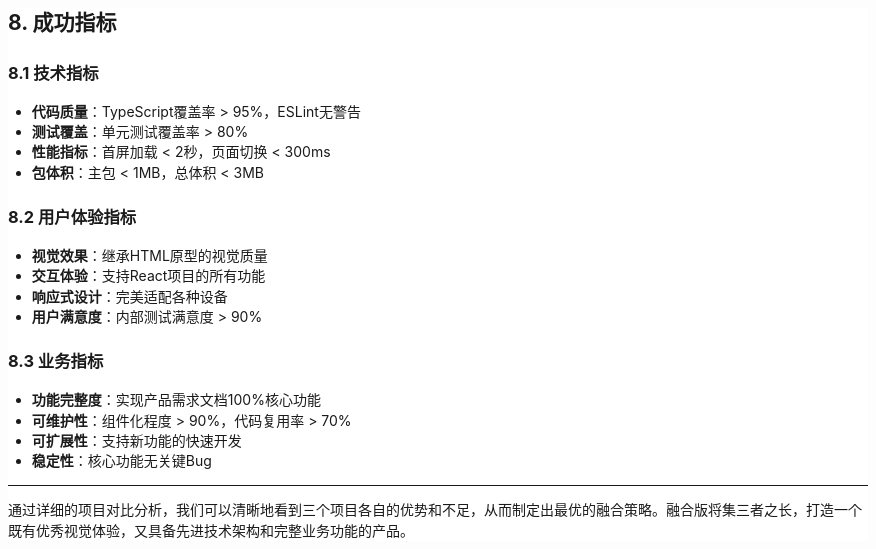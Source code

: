 ## 8. 成功指标

### 8.1 技术指标

- **代码质量**：TypeScript覆盖率 > 95%，ESLint无警告
- **测试覆盖**：单元测试覆盖率 > 80%
- **性能指标**：首屏加载 < 2秒，页面切换 < 300ms
- **包体积**：主包 < 1MB，总体积 < 3MB

### 8.2 用户体验指标

- **视觉效果**：继承HTML原型的视觉质量
- **交互体验**：支持React项目的所有功能
- **响应式设计**：完美适配各种设备
- **用户满意度**：内部测试满意度 > 90%

### 8.3 业务指标

- **功能完整度**：实现产品需求文档100%核心功能
- **可维护性**：组件化程度 > 90%，代码复用率 > 70%
- **可扩展性**：支持新功能的快速开发
- **稳定性**：核心功能无关键Bug

---

通过详细的项目对比分析，我们可以清晰地看到三个项目各自的优势和不足，从而制定出最优的融合策略。融合版将集三者之长，打造一个既有优秀视觉体验，又具备先进技术架构和完整业务功能的产品。 